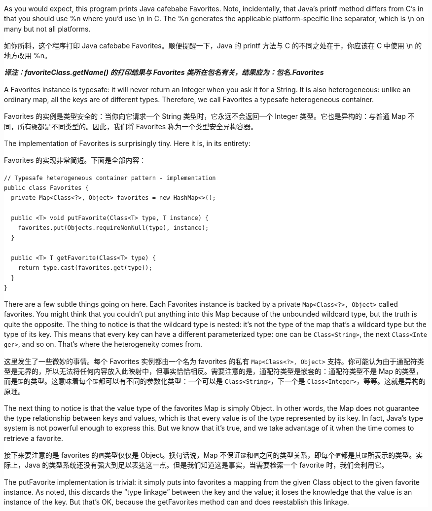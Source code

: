 As you would expect, this program prints Java cafebabe Favorites. Note, incidentally, that Java’s printf method differs from C’s in that you should use %n where you’d use \n in C. The %n generates the applicable platform-specific line separator, which is \n on many but not all platforms.

如你所料，这个程序打印 Java cafebabe Favorites。顺便提醒一下，Java 的 printf 方法与 C 的不同之处在于，你应该在 C 中使用 \n 的地方改用 %n。

***译注：favoriteClass.getName() 的打印结果与 Favorites 类所在包名有关，结果应为：包名.Favorites***

A Favorites instance is typesafe: it will never return an Integer when you ask it for a String. It is also heterogeneous: unlike an ordinary map, all the keys are of different types. Therefore, we call Favorites a typesafe heterogeneous container.

Favorites 的实例是类型安全的：当你向它请求一个 String 类型时，它永远不会返回一个 Integer 类型。它也是异构的：与普通 Map 不同，所有`键`都是不同类型的。因此，我们将 Favorites 称为一个类型安全异构容器。

The implementation of Favorites is surprisingly tiny. Here it is, in its entirety:

Favorites 的实现非常简短。下面是全部内容：

```
// Typesafe heterogeneous container pattern - implementation
public class Favorites {
  private Map<Class<?>, Object> favorites = new HashMap<>();

  public <T> void putFavorite(Class<T> type, T instance) {
    favorites.put(Objects.requireNonNull(type), instance);
  }

  public <T> T getFavorite(Class<T> type) {
    return type.cast(favorites.get(type));
  }
}
```

There are a few subtle things going on here. Each Favorites instance is backed by a private `Map<Class<?>, Object>` called favorites. You might think that you couldn’t put anything into this Map because of the unbounded wildcard type, but the truth is quite the opposite. The thing to notice is that the wildcard type is nested: it’s not the type of the map that’s a wildcard type but the type of its key. This means that every key can have a different parameterized type: one can be `Class<String>`, the next `Class<Integer>`, and so on. That’s where the heterogeneity comes from.

这里发生了一些微妙的事情。每个 Favorites 实例都由一个名为 favorites 的私有 `Map<Class<?>, Object>` 支持。你可能认为由于通配符类型是无界的，所以无法将任何内容放入此映射中，但事实恰恰相反。需要注意的是，通配符类型是嵌套的：通配符类型不是 Map 的类型，而是`键`的类型。这意味着每个`键`都可以有不同的参数化类型：一个可以是 `Class<String>`，下一个是 `Class<Integer>`，等等。这就是异构的原理。

The next thing to notice is that the value type of the favorites Map is simply Object. In other words, the Map does not guarantee the type relationship between keys and values, which is that every value is of the type represented by its key. In fact, Java’s type system is not powerful enough to express this. But we know that it’s true, and we take advantage of it when the time comes to retrieve a favorite.

接下来要注意的是 favorites 的`值`类型仅仅是 Object。换句话说，Map 不保证`键`和`值`之间的类型关系，即每个`值`都是其`键`所表示的类型。实际上，Java 的类型系统还没有强大到足以表达这一点。但是我们知道这是事实，当需要检索一个 favorite 时，我们会利用它。

The putFavorite implementation is trivial: it simply puts into favorites a mapping from the given Class object to the given favorite instance. As noted, this discards the “type linkage” between the key and the value; it loses the knowledge that the value is an instance of the key. But that’s OK, because the getFavorites method can and does reestablish this linkage.
